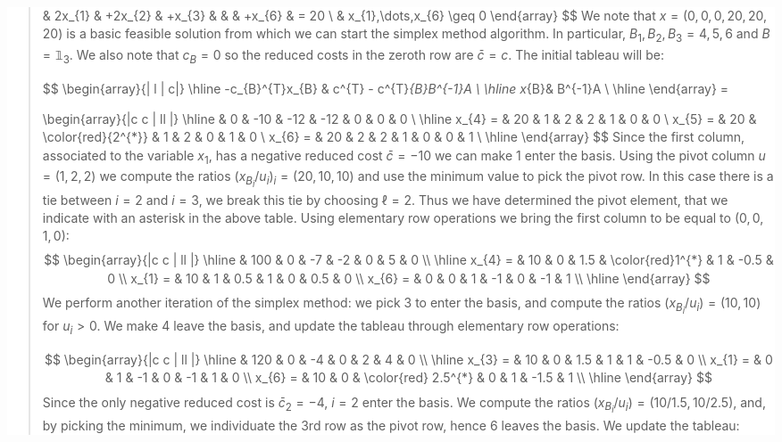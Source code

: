 > &  2x_{1} & +2x_{2} & +x_{3} &   &  & +x_{6} &  = 20 \\
>  &      x_{1},\dots,x_{6} \geq 0
> \end{array}
> $$
> We note that $x = (0,0,0,20,20,20)$ is a basic feasible solution from which we can start the simplex method algorithm. In particular, $B_{1},B_{2},B_{3} = 4,5,6$ and $B = \mathbb{1}_{3}$. We also note that $c_{B} = 0$ so the reduced costs in the zeroth row are $\bar{c} = c$. The initial tableau will be: 
> 
> $$
> \begin{array}{| l | c|}
> \hline
> -c_{B}^{T}x_{B} & c^{T} - c^{T}_{B}B^{-1}A
> \\
> \hline 
> x_{B}&  B^{-1}A  \\
> \hline
> \end{array} = 
> 
> \begin{array}{|c c | ll |}
> \hline
> & 0  & -10 & -12  & -12 & 0 & 0 & 0 \\
> \hline
> x_{4} =  & 20 & 1 & 2 & 2 & 1 & 0 & 0 \\
> x_{5} =   & 20 & \color{red}{2^{*}} & 1 & 2 & 0 & 1 & 0 \\
> x_{6} =   & 20 & 2 & 2 & 1 & 0 & 0 & 1 \\
> \hline
> \end{array}
> $$
> Since the first column, associated to the variable $x_{1}$, has a negative reduced cost $\bar{c}=-10$ we can make $1$ enter the basis. Using the pivot column $u = (1,2,2)$ we compute the ratios $(x_{B_{i}} / u_{i})_i =(20,10,10)$ and use the minimum value to pick the pivot row. In this case there is a tie between $i = 2$ and $i = 3$, we break this tie by choosing $\ell = 2$.
> Thus we have determined the pivot element, that we indicate with an asterisk in the above table.
> Using elementary row operations we bring the first column to be equal to $(0,0,1,0)$:
> $$
> \begin{array}{|c c | ll |}
> \hline
> & 100  & 0 & -7  & -2 & 0 & 5 & 0 \\
> \hline
> x_{4} =  & 10 & 0 & 1.5 & \color{red}1^{*} & 1 & -0.5 & 0 \\
> x_{1} =   & 10 & 1 & 0.5 & 1 & 0 & 0.5 & 0 \\
> x_{6} =   & 0 & 0 & 1 & -1 & 0 & -1 & 1 \\
> \hline
> \end{array}
> $$
> We perform another iteration of the simplex method: we pick $3$ to enter the basis, and compute the ratios $(x_{B_{i}} / u_{i}) = (10, 10)$ for $u_{i}>0$. We make $4$ leave the basis, and update the tableau through elementary row operations:
> 
> $$
> \begin{array}{|c c | ll |}
> \hline
> & 120  & 0 & -4  & 0 & 2 & 4 & 0 \\
> \hline
> x_{3} =  & 10 & 0 & 1.5 & 1 & 1 & -0.5 & 0 \\
> x_{1} =   & 0 & 1 & -1 & 0 & -1 & 1 & 0 \\
> x_{6} =   & 10 & 0 & \color{red} 2.5^{*} & 0 & 1 & -1.5 & 1 \\
> \hline
> \end{array}
> $$
> Since the only negative reduced cost is $\bar{c}_{2} = -4$, $i = 2$ enter the basis. We compute the ratios $(x_{B_{i}} / u_{i}) = (10 /1.5, 10 / 2.5)$, and, by picking the minimum, we individuate the $3$rd row as the pivot row, hence $6$ leaves the basis. We update the tableau: